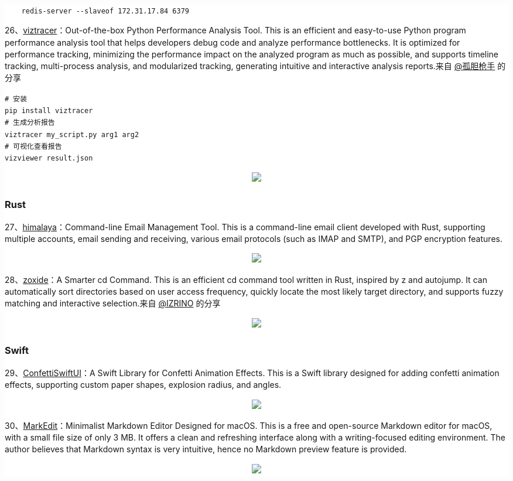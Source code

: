```
    redis-server --slaveof 172.31.17.84 6379
```

26、[viztracer](https://hellogithub.com/en/periodical/statistics/click?target=https://github.com/gaogaotiantian/viztracer)：Out-of-the-box Python Performance Analysis Tool. This is an efficient and easy-to-use Python program performance analysis tool that helps developers debug code and analyze performance bottlenecks. It is optimized for performance tracking, minimizing the performance impact on the analyzed program as much as possible, and supports timeline tracking, multi-process analysis, and modularized tracking, generating intuitive and interactive analysis reports.来自 [@孤胆枪手](https://hellogithub.com/user/i1wAIyo6P3NXkxm) 的分享
```
# 安装
pip install viztracer
# 生成分析报告
viztracer my_script.py arg1 arg2
# 可视化查看报告
vizviewer result.json 
```

<p align="center"><img src='https://raw.githubusercontent.com/521xueweihan/img4/master/hellogithub/105/285134677.png' style="max-width:80%; max-height=80%;"></img></p>

### Rust
27、[himalaya](https://hellogithub.com/en/periodical/statistics/click?target=https://github.com/pimalaya/himalaya)：Command-line Email Management Tool. This is a command-line email client developed with Rust, supporting multiple accounts, email sending and receiving, various email protocols (such as IMAP and SMTP), and PGP encryption features.

<p align="center"><img src='https://raw.githubusercontent.com/521xueweihan/img4/master/hellogithub/105/324025361.jpg' style="max-width:80%; max-height=80%;"></img></p>

28、[zoxide](https://hellogithub.com/en/periodical/statistics/click?target=https://github.com/ajeetdsouza/zoxide)：A Smarter cd Command. This is an efficient cd command tool written in Rust, inspired by z and autojump. It can automatically sort directories based on user access frequency, quickly locate the most likely target directory, and supports fuzzy matching and interactive selection.来自 [@IZRINO](https://hellogithub.com/user/eK0Bv1dmJPxnrwy) 的分享

<p align="center"><img src='https://raw.githubusercontent.com/521xueweihan/img4/master/hellogithub/105/245166720.gif' style="max-width:80%; max-height=80%;"></img></p>

### Swift
29、[ConfettiSwiftUI](https://hellogithub.com/en/periodical/statistics/click?target=https://github.com/simibac/ConfettiSwiftUI)：A Swift Library for Confetti Animation Effects. This is a Swift library designed for adding confetti animation effects, supporting custom paper shapes, explosion radius, and angles.

<p align="center"><img src='https://raw.githubusercontent.com/521xueweihan/img4/master/hellogithub/105/316241544.png' style="max-width:80%; max-height=80%;"></img></p>

30、[MarkEdit](https://hellogithub.com/en/periodical/statistics/click?target=https://github.com/MarkEdit-app/MarkEdit)：Minimalist Markdown Editor Designed for macOS. This is a free and open-source Markdown editor for macOS, with a small file size of only 3 MB. It offers a clean and refreshing interface along with a writing-focused editing environment. The author believes that Markdown syntax is very intuitive, hence no Markdown preview feature is provided.

<p align="center"><img src='https://raw.githubusercontent.com/521xueweihan/img4/master/hellogithub/105/597609111.png' style="max-width:80%; max-height=80%;"></img></p>

